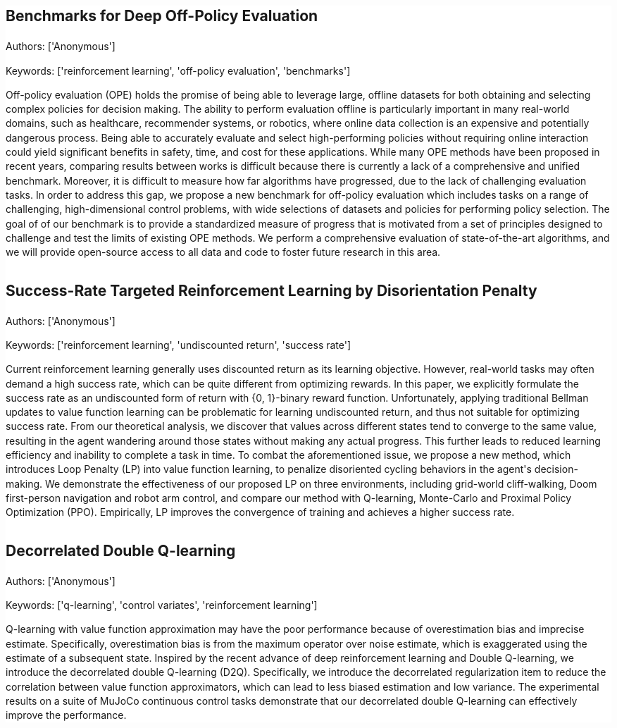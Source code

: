 ## Benchmarks for Deep Off-Policy Evaluation

Authors: ['Anonymous']

Keywords: ['reinforcement learning', 'off-policy evaluation', 'benchmarks']

Off-policy evaluation (OPE) holds the promise of being able to leverage large, offline datasets for both obtaining and selecting complex policies for decision making. The ability to perform evaluation offline is particularly important in many real-world domains, such as healthcare, recommender systems, or robotics, where online data collection is an expensive and potentially dangerous process. Being able to accurately evaluate and select high-performing policies without requiring online interaction could yield significant benefits in safety, time, and cost for these applications. While many OPE methods have been proposed in recent years, comparing results between works is difficult because there is currently a lack of a comprehensive and unified benchmark. Moreover, it is difficult to measure how far algorithms have progressed, due to the lack of challenging evaluation tasks. In order to address this gap, we propose a new benchmark for off-policy evaluation which includes tasks on a range of challenging, high-dimensional control problems, with wide selections of datasets and policies for performing policy selection. The goal of of our benchmark is to provide a standardized measure of progress that is motivated from a set of principles designed to challenge and test the limits of existing OPE methods. We perform a comprehensive evaluation of state-of-the-art algorithms, and we will provide open-source access to all data and code to foster future research in this area.

## Success-Rate Targeted Reinforcement Learning by Disorientation Penalty

Authors: ['Anonymous']

Keywords: ['reinforcement learning', 'undiscounted return', 'success rate']

Current reinforcement learning generally uses discounted return as its learning objective. However, real-world tasks may often demand a high success rate, which can be quite different from optimizing rewards. In this paper, we explicitly formulate the success rate as an undiscounted form of return with {0, 1}-binary reward function. Unfortunately, applying traditional Bellman updates to value function learning can be problematic for learning undiscounted return, and thus not suitable for optimizing success rate. From our theoretical analysis, we discover that values across different states tend to converge to the same value, resulting in the agent wandering around those states without making any actual progress. This further leads to reduced learning efficiency and inability to complete a task in time. To combat the aforementioned issue, we propose a new method, which introduces Loop Penalty (LP) into value function learning, to penalize disoriented cycling behaviors in the agent's decision-making. We demonstrate the effectiveness of our proposed LP on three environments, including grid-world cliff-walking, Doom first-person navigation and robot arm control, and compare our method with Q-learning, Monte-Carlo and Proximal Policy Optimization (PPO). Empirically, LP improves the convergence of training and achieves a higher success rate.

## Decorrelated Double Q-learning

Authors: ['Anonymous']

Keywords: ['q-learning', 'control variates', 'reinforcement learning']

Q-learning with value function approximation may have the poor performance because of overestimation bias and imprecise estimate. Specifically, overestimation bias is from the maximum operator over noise estimate, which is exaggerated using the estimate of a subsequent state. Inspired by the recent advance of deep reinforcement learning and Double Q-learning, we introduce the decorrelated double Q-learning (D2Q). Specifically, we introduce the decorrelated regularization item to reduce the correlation between value function approximators, which can lead to less biased estimation and low variance. The experimental results on a suite of MuJoCo continuous control tasks demonstrate that our decorrelated double Q-learning can effectively improve the performance.
